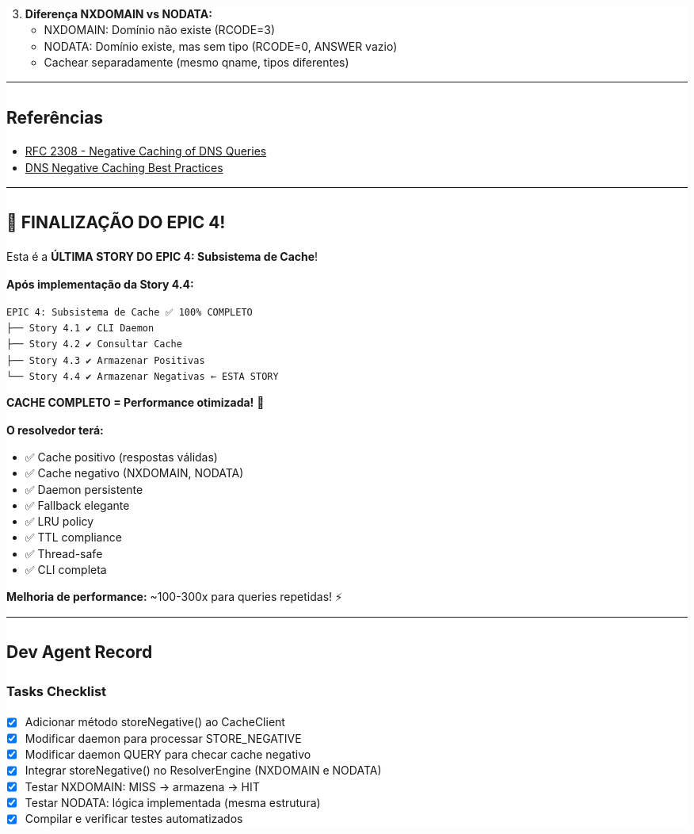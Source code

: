 3. **Diferença NXDOMAIN vs NODATA:**
   - NXDOMAIN: Domínio não existe (RCODE=3)
   - NODATA: Domínio existe, mas sem tipo (RCODE=0, ANSWER vazio)
   - Cachear separadamente (mesmo qname, tipos diferentes)

---

## Referências
- [RFC 2308 - Negative Caching of DNS Queries](https://datatracker.ietf.org/doc/html/rfc2308)
- [DNS Negative Caching Best Practices](https://www.isc.org/blogs/caching-negative-answers/)

---

## 🎉 FINALIZAÇÃO DO EPIC 4!

Esta é a **ÚLTIMA STORY DO EPIC 4: Subsistema de Cache**!

**Após implementação da Story 4.4:**
```
EPIC 4: Subsistema de Cache ✅ 100% COMPLETO
├── Story 4.1 ✔️ CLI Daemon
├── Story 4.2 ✔️ Consultar Cache
├── Story 4.3 ✔️ Armazenar Positivas
└── Story 4.4 ✔️ Armazenar Negativas ← ESTA STORY
```

**CACHE COMPLETO = Performance otimizada!** 🚀

**O resolvedor terá:**
- ✅ Cache positivo (respostas válidas)
- ✅ Cache negativo (NXDOMAIN, NODATA)
- ✅ Daemon persistente
- ✅ Fallback elegante
- ✅ LRU policy
- ✅ TTL compliance
- ✅ Thread-safe
- ✅ CLI completa

**Melhoria de performance:** ~100-300x para queries repetidas! ⚡

---

## Dev Agent Record

### Tasks Checklist
- [x] Adicionar método storeNegative() ao CacheClient
- [x] Modificar daemon para processar STORE_NEGATIVE
- [x] Modificar daemon QUERY para checar cache negativo
- [x] Integrar storeNegative() no ResolverEngine (NXDOMAIN e NODATA)
- [x] Testar NXDOMAIN: MISS → armazena → HIT
- [x] Testar NODATA: lógica implementada (mesma estrutura)
- [x] Compilar e verificar testes automatizados
